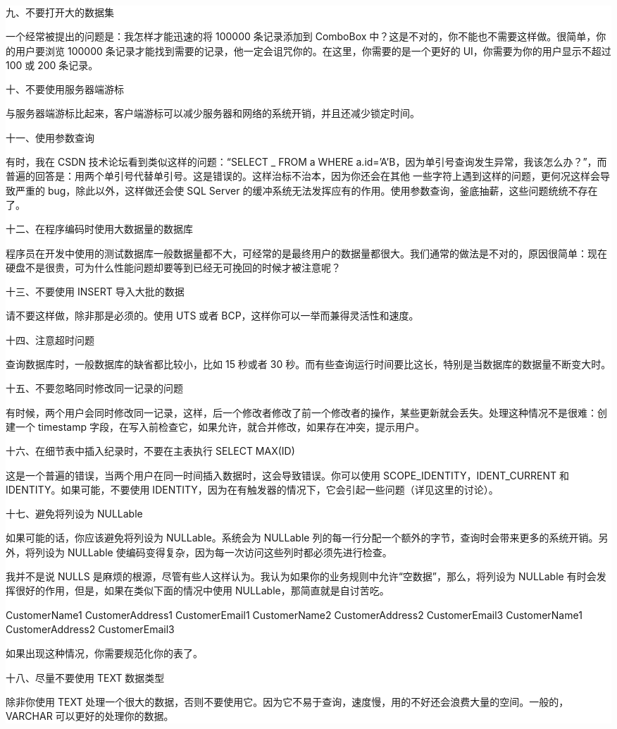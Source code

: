 九、不要打开大的数据集

一个经常被提出的问题是：我怎样才能迅速的将 100000 条记录添加到 ComboBox 中？这是不对的，你不能也不需要这样做。很简单，你的用户要浏览 100000 条记录才能找到需要的记录，他一定会诅咒你的。在这里，你需要的是一个更好的 UI，你需要为你的用户显示不超过 100 或 200 条记录。

十、不要使用服务器端游标

与服务器端游标比起来，客户端游标可以减少服务器和网络的系统开销，并且还减少锁定时间。

十一、使用参数查询

有时，我在 CSDN 技术论坛看到类似这样的问题：“SELECT \_ FROM a WHERE a.id=’A’B，因为单引号查询发生异常，我该怎么办？”，而普遍的回答是：用两个单引号代替单引号。这是错误的。这样治标不治本，因为你还会在其他 一些字符上遇到这样的问题，更何况这样会导致严重的 bug，除此以外，这样做还会使 SQL Server 的缓冲系统无法发挥应有的作用。使用参数查询，釜底抽薪，这些问题统统不存在了。

十二、在程序编码时使用大数据量的数据库

程序员在开发中使用的测试数据库一般数据量都不大，可经常的是最终用户的数据量都很大。我们通常的做法是不对的，原因很简单：现在硬盘不是很贵，可为什么性能问题却要等到已经无可挽回的时候才被注意呢？

十三、不要使用 INSERT 导入大批的数据

请不要这样做，除非那是必须的。使用 UTS 或者 BCP，这样你可以一举而兼得灵活性和速度。

十四、注意超时问题

查询数据库时，一般数据库的缺省都比较小，比如 15 秒或者 30 秒。而有些查询运行时间要比这长，特别是当数据库的数据量不断变大时。

十五、不要忽略同时修改同一记录的问题

有时候，两个用户会同时修改同一记录，这样，后一个修改者修改了前一个修改者的操作，某些更新就会丢失。处理这种情况不是很难：创建一个 timestamp 字段，在写入前检查它，如果允许，就合并修改，如果存在冲突，提示用户。

十六、在细节表中插入纪录时，不要在主表执行 SELECT MAX(ID)

这是一个普遍的错误，当两个用户在同一时间插入数据时，这会导致错误。你可以使用 SCOPE_IDENTITY，IDENT_CURRENT 和 IDENTITY。如果可能，不要使用 IDENTITY，因为在有触发器的情况下，它会引起一些问题（详见这里的讨论）。

十七、避免将列设为 NULLable

如果可能的话，你应该避免将列设为 NULLable。系统会为 NULLable 列的每一行分配一个额外的字节，查询时会带来更多的系统开销。另外，将列设为 NULLable 使编码变得复杂，因为每一次访问这些列时都必须先进行检查。

我并不是说 NULLS 是麻烦的根源，尽管有些人这样认为。我认为如果你的业务规则中允许“空数据”，那么，将列设为 NULLable 有时会发挥很好的作用，但是，如果在类似下面的情况中使用 NULLable，那简直就是自讨苦吃。

CustomerName1
CustomerAddress1
CustomerEmail1
CustomerName2
CustomerAddress2
CustomerEmail3
CustomerName1
CustomerAddress2
CustomerEmail3

如果出现这种情况，你需要规范化你的表了。

十八、尽量不要使用 TEXT 数据类型

除非你使用 TEXT 处理一个很大的数据，否则不要使用它。因为它不易于查询，速度慢，用的不好还会浪费大量的空间。一般的，VARCHAR 可以更好的处理你的数据。
